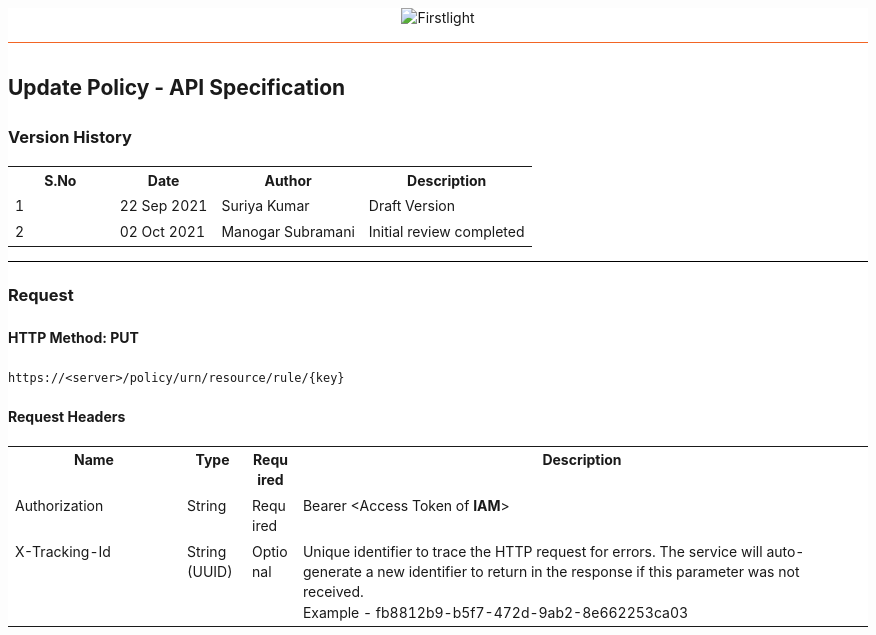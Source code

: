<p align="center"><img src="https://cdn.shortpixel.ai/spai/w_378+q_lossy+ret_img+to_webp/https://firstlight.ai/wp-content/uploads/2021/03/300ppi-logotype-transparent.png" alt="Firstlight" height="30"/></p>

<hr style="height:1px;border-width:0;background-color:#f26524">

## Update Policy - API Specification

### Version History

<table width='100%'>
  <tr>
    <th width='20%'>S.No</th>
    <th>Date</th>
    <th>Author</th>
    <th>Description</th>
  </tr>
  <tr>
    <td>1</td>
    <td>22 Sep 2021</td>
    <td>Suriya Kumar</td>
    <td>Draft Version</td>
  </tr>
  <tr>
    <td>2</td>
    <td>02 Oct 2021</td>
    <td>Manogar Subramani</td>
    <td>Initial review completed</td>
  </tr>
</table>

<hr style="height:1px;border-width:0;background-color:black">

### Request

#### HTTP Method: PUT

```
https://<server>/policy/urn/resource/rule/{key}
```
#### Request Headers

<table width='100%'>
  <tr>
    <th width='20%'>Name</th>
    <th>Type</th>
    <th>Required</th>
    <th>Description</th>
  </tr>
  <tr>
    <td>Authorization</td>
    <td>String</td>
    <td>Required</td>
    <td>Bearer &lt;Access Token of <b>IAM</b>&gt;</td>
  </tr>
  <tr>
    <td>X-Tracking-Id</td>
    <td>String (UUID)</td>
    <td>Optional</td>
    <td>Unique identifier to trace the HTTP request for errors. The service will auto-generate a new identifier to return in the response if this parameter was not received.<br/>Example - fb8812b9-b5f7-472d-9ab2-8e662253ca03</td>
  </tr>
</table>
